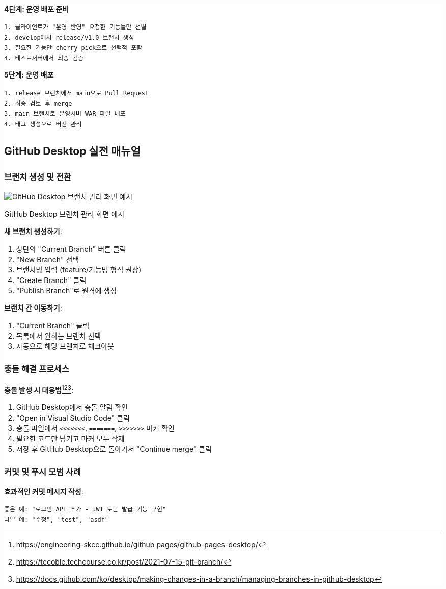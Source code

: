 **4단계: 운영 배포 준비**

```
1. 클라이언트가 "운영 반영" 요청한 기능들만 선별
2. develop에서 release/v1.0 브랜치 생성
3. 필요한 기능만 cherry-pick으로 선택적 포함
4. 테스트서버에서 최종 검증
```

**5단계: 운영 배포**

```
1. release 브랜치에서 main으로 Pull Request
2. 최종 검토 후 merge
3. main 브랜치로 운영서버 WAR 파일 배포
4. 태그 생성으로 버전 관리
```


## GitHub Desktop 실전 매뉴얼

### 브랜치 생성 및 전환

![GitHub Desktop 브랜치 관리 화면 예시](https://user-gen-media-assets.s3.amazonaws.com/gpt4o_images/3baf4086-e00d-40a9-b72e-05ba788dacb3.png)

GitHub Desktop 브랜치 관리 화면 예시

**새 브랜치 생성하기**:

1. 상단의 "Current Branch" 버튼 클릭
2. "New Branch" 선택
3. 브랜치명 입력 (feature/기능명 형식 권장)
4. "Create Branch" 클릭
5. "Publish Branch"로 원격에 생성

**브랜치 간 이동하기**:

1. "Current Branch" 클릭
2. 목록에서 원하는 브랜치 선택
3. 자동으로 해당 브랜치로 체크아웃

### 충돌 해결 프로세스

**충돌 발생 시 대응법**[^8][^9][^10]:

1. GitHub Desktop에서 충돌 알림 확인
2. "Open in Visual Studio Code" 클릭
3. 충돌 파일에서 `<<<<<<<`, `=======`, `>>>>>>>` 마커 확인
4. 필요한 코드만 남기고 마커 모두 삭제
5. 저장 후 GitHub Desktop으로 돌아가서 "Continue merge" 클릭

### 커밋 및 푸시 모범 사례

**효과적인 커밋 메시지 작성**:

```
좋은 예: "로그인 API 추가 - JWT 토큰 발급 기능 구현"
나쁜 예: "수정", "test", "asdf"
```


[^1]: https://lee-ding.tistory.com/117
[^2]: https://www.memoengine.com/blog/github-desktop-설치-및-사용/
[^3]: https://wonsss.github.io/etc/git-branch-strategy/
[^4]: https://dev-hyonie.tistory.com/31
[^5]: https://ossam5.tistory.com/611
[^6]: https://adjh54.tistory.com/364
[^7]: https://velog.io/@klolarion/Github-브랜치-관리
[^8]: https://engineering-skcc.github.io/github pages/github-pages-desktop/
[^9]: https://tecoble.techcourse.co.kr/post/2021-07-15-git-branch/
[^10]: https://docs.github.com/ko/desktop/making-changes-in-a-branch/managing-branches-in-github-desktop
[^11]: https://codegear.tistory.com/37
[^12]: https://dev-district.tistory.com/23
[^13]: https://staticclass.tistory.com/130
[^14]: https://read-me.tistory.com/entry/Git-Github-desktop-설치-및-사용법
[^15]: https://blog.hwahae.co.kr/all/tech/14184
[^16]: https://eunyoe.tistory.com/210
[^17]: https://velog.io/@lazysia/git-github-desktop-사용하기
[^18]: https://velog.io/@hxeyexn/Git-Branch-Strategy
[^19]: https://best-study-day.tistory.com/6
[^20]: https://www.youtube.com/watch?v=0YsMEPxi_wc
[^21]: https://velog.io/@e_rho/%EA%B0%9C%EB%B0%9C%EB%AC%B8%EC%84%9C%EC%97%90-%EB%8C%80%ED%95%98%EC%97%AC
[^22]: https://engineering.ab180.co/stories/mono-repo-github-ops
[^23]: https://maeryo88.tistory.com/201
[^24]: https://flextudio.com/blog/archives/1588
[^25]: https://velog.io/@wjsqjqtk/배포를-위한-Git-학습
[^26]: https://f-lab.kr/insight/java-web-application-build-to-deployment
[^27]: https://clickup.com/ko/blog/111583/how-to-write-technical-documentation
[^28]: https://gist.github.com/ljlm0402/5f69a1e831d8a50bb1b9f4f1fba71f7f
[^29]: https://cloud.google.com/appengine/docs/flexible/java/war-packaging?hl=ko
[^30]: https://ryanking13.github.io/2021/08/16/writing-a-good-documentation.html/
[^31]: https://blog.banksalad.com/tech/become-an-organization-that-deploys-1000-times-a-day/
[^32]: https://docs.redhat.com/ko/documentation/red_hat_jboss_enterprise_application_platform/8.0/html/configuration_guide/deploying_apps_using_maven
[^33]: https://www.youtube.com/watch?v=9vLbYnpn0D8
[^34]: https://inpa.tistory.com/entry/GIT-⚡️-github-flow-git-flow-📈-브랜치-전략
[^35]: https://recordsoflife.tistory.com/1484
[^36]: https://shinjungoh.tistory.com/entry/Docs-for-Developers-기술-문서-작성-완벽-가이드-리뷰
[^37]: https://gist.github.com/ihoneymon/a28138ee5309c73e94f9
[^38]: https://blex.me/@smithsolution/빌드와-배포
[^39]: https://blog.kmong.com/새로운-팀원을-격렬히-환영하는-법-bf42f7159309
[^40]: https://hyperconnect.github.io/2021/06/14/auto-deployment.html
[^41]: https://hasumang.tistory.com/59
[^42]: https://unit-15.tistory.com/87
[^43]: https://hello-backend.tistory.com/163
[^44]: https://rootdev.tistory.com/22
[^45]: https://11001.tistory.com/186
[^46]: https://night-knight.tistory.com/entry/깃허브-데스크탑-내가-충돌-만들고-처리해보기-🚀5분컷-Vscode
[^47]: https://bloodstrawberry.tistory.com/895
[^48]: https://taetae99.tistory.com/13
[^49]: https://my-univers.tistory.com/58
[^50]: https://peanut159357.tistory.com/193
[^51]: https://playinlion.tistory.com/29
[^52]: https://zel0rd.tistory.com/126
[^53]: https://docs.github.com/ko/desktop/managing-commits/reverting-a-commit-in-github-desktop
[^54]: https://velog.io/@c-on/Github-Desktop으로-협업하기
[^55]: https://study-ce.tistory.com/58
[^56]: https://starlightbox.tistory.com/43
[^57]: https://turewind-flaseforest-inmoonlight.tistory.com/24
[^58]: https://meorimori.tistory.com/90
[^59]: https://docs.github.com/ko/desktop/managing-commits/undoing-a-commit-in-github-desktop
[^60]: https://ejuhan.tistory.com/41
[^61]: https://autumnly1007.tistory.com/247
[^62]: https://haon.blog/github/git-flow/
[^63]: https://oizys.tistory.com/70
[^64]: https://khl6235.tistory.com/23
[^65]: https://velog.io/@nowlee/2인-개발-협업을-위한-git-convention
[^66]: https://dmdwn3979.tistory.com/19
[^67]: https://docs.github.com/ko/account-and-profile/setting-up-and-managing-your-personal-account-on-github/managing-access-to-your-personal-repositories/inviting-collaborators-to-a-personal-repository
[^68]: https://adjh54.tistory.com/368
[^69]: https://github.com/JayTwoLab/free-for-dev.kr
[^70]: https://velog.io/@heyanna/GitHub-GitHub-협업-및-GitHub-Desktop-활용-정리
[^71]: https://www.reddit.com/r/unity/comments/1adjewj/guide_using_github_and_unity_from_a_game_dev/?tl=ko
[^72]: https://www.inflearn.com/community/projects?tag=Typescript
[^73]: https://www.lifencoding.com/web/28
[^74]: https://orioncsy.tistory.com/61
[^75]: https://velog.io/@bumsu828/웹-애플리케이션-배포와-관리-Apache-Tomcat-및-War-파일-활용
[^76]: https://www.youtube.com/watch?v=3X24DcxJCgc
[^77]: https://isaac-christian.tistory.com/entry/AWS-Spring-웹-애플리케이션-WAR-파일을-Tomcat에-배포하기
[^78]: https://www.youtube.com/watch?v=n77Jtz1iP_M
[^79]: https://velog.io/@cookie_01/%EC%88%98%EB%8F%99%EB%B0%B0%ED%8F%AC-EC2%EB%A5%BC-%ED%99%9C%EC%9A%A9%ED%95%9C-%EC%88%98%EB%8F%99-%EB%B0%B0%ED%8F%AC-2-0hrgvfit
[^80]: https://www.freecodecamp.org/korean/news/how-to-resolve-merge-conflicts-in-git/
[^81]: https://bcho.tistory.com/777
[^82]: https://develop-studying.tistory.com/19
[^83]: https://velog.io/@ty-oh/프로젝트를-위한-Github-Desktop-사용법
[^84]: https://help.sap.com/docs/PRODUCT_ID/b56e05d44d7c4648875049bfc96f2a60/d75d7cb9aff444ecb51717577b2865a1.html?locale=ko-KR\&state=PRODUCTION\&version=4.2.7